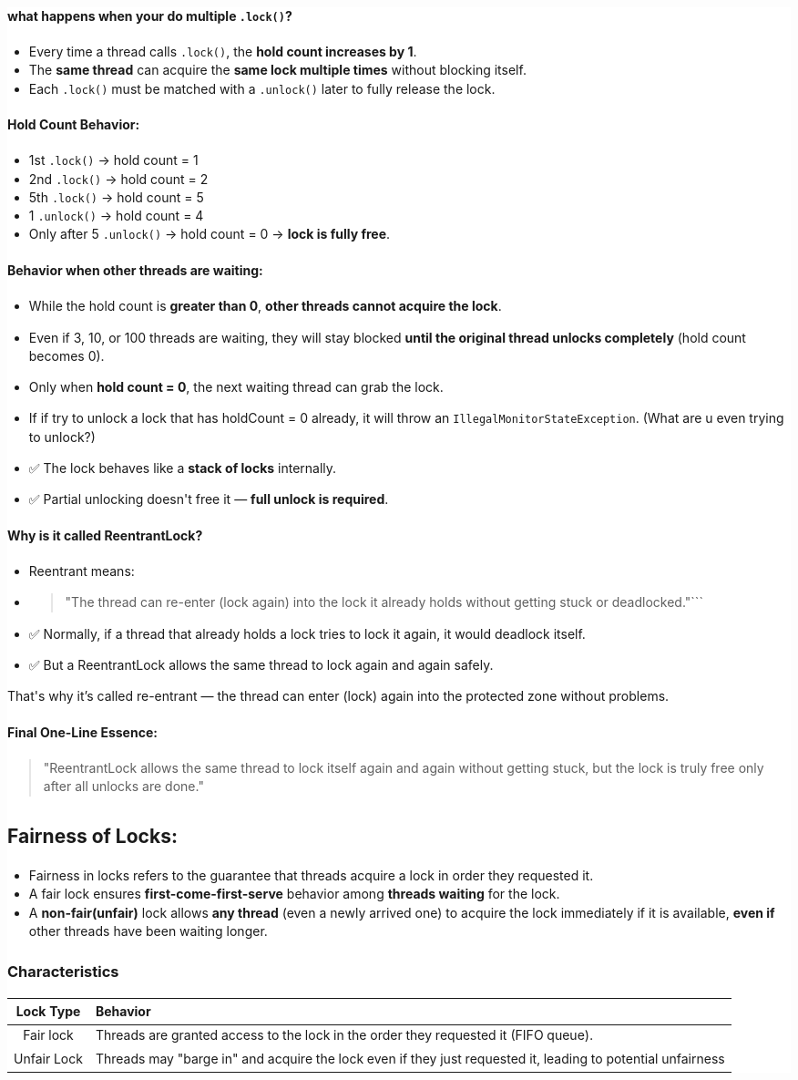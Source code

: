 #### what happens when your do multiple ```.lock()```?

- Every time a thread calls ```.lock()```, the **hold count increases by 1**.
- The **same thread** can acquire the **same lock multiple times** without blocking itself.
- Each ```.lock()``` must be matched with a ```.unlock()``` later to fully release the lock.

#### Hold Count Behavior:

- 1st ```.lock()``` → hold count = 1
- 2nd ```.lock()``` → hold count = 2
- 5th ```.lock()``` → hold count = 5
- 1 ```.unlock()``` → hold count = 4
- Only after 5 ```.unlock()``` → hold count = 0 → **lock is fully free**.

#### Behavior when other threads are waiting:

- While the hold count is **greater than 0**, **other threads cannot acquire the lock**.
- Even if 3, 10, or 100 threads are waiting, they will stay blocked **until the original thread unlocks completely** (hold count becomes 0).
- Only when **hold count = 0**, the next waiting thread can grab the lock.
- If if try to unlock a lock that has holdCount = 0 already, it will throw an ```IllegalMonitorStateException```. (What are u even trying to unlock?)

- ✅ The lock behaves like a **stack of locks** internally.
- ✅ Partial unlocking doesn't free it — **full unlock is required**.

#### Why is it called ReentrantLock?

- Reentrant means:

- > "The thread can re-enter (lock again) into the lock it already holds without getting stuck or deadlocked."```

- ✅ Normally, if a thread that already holds a lock tries to lock it again, it would deadlock itself.
- ✅ But a ReentrantLock allows the same thread to lock again and again safely.

That's why it’s called re-entrant — the thread can enter (lock) again into the protected zone without problems.

#### Final One-Line Essence:

> "ReentrantLock allows the same thread to lock itself again and again without getting stuck, but the lock is truly free only after all unlocks are done."

## Fairness of Locks:

- Fairness in locks refers to the guarantee that threads acquire a lock in order they requested it.
- A fair lock ensures **first-come-first-serve** behavior among **threads waiting** for the lock.
- A **non-fair(unfair)** lock allows **any thread** (even a newly arrived one) to acquire the lock immediately if it is available, **even if** other threads have been waiting longer.

### Characteristics
|Lock Type| Behavior                                                                                                  |
|:-------:|:----------------------------------------------------------------------------------------------------------|
|Fair lock| Threads are granted access to the lock in the order they requested it (FIFO queue).                       |
|Unfair Lock| Threads may "barge in" and acquire the lock even if they just requested it, leading to potential unfairness|
